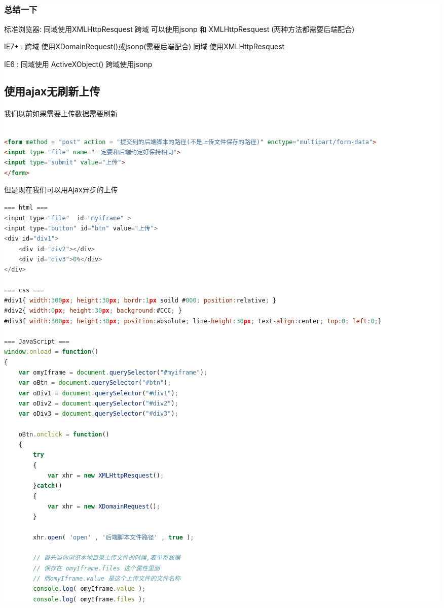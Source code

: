 ### 总结一下

标准浏览器: 同域使用XMLHttpResquest 跨域 可以使用jsonp 和 XMLHttpResquest
(两种方法都需要后端配合) 

IE7+ : 跨域 使用XDomainRequest()或jsonp(需要后端配合) 同域 使用XMLHttpResquest

IE6 : 同域使用 ActiveXObject() 跨域使用jsonp

## 使用ajax无刷新上传

我们以前如果需要上传数据需要刷新


```html

<form method = "post" action = "提交到的后端脚本的路径(不是上传文件保存的路径)" enctype="multipart/form-data">
<input type="file" name="一定要和后端约定好保持相同">
<input type="submit" value="上传">
</form>

```

但是现在我们可以用Ajax异步的上传


```javascript
=== html ===
<input type="file"  id="myiframe" >
<input type="button" id="btn" value="上传">
<div id="div1">
	<div id="div2"></div>
	<div id="div3">0%</div>
</div>

=== css ===
#div1{ width:300px; height:30px; bordr:1px soild #000; position:relative; }
#div2{ width:0px; height:30px; background:#CCC; }
#div3{ width:300px; height:30px; position:absolute; line-height:30px; text-align:center; top:0; left:0;}

=== JavaScript ===
window.onload = function()
{
	var omyIframe = document.querySelector("#myiframe");
	var oBtn = document.querySelector("#btn");
	var oDiv1 = document.querySelector("#div1");
	var oDiv2 = document.querySelector("#div2");
	var oDiv3 = document.querySelector("#div3");
	
	oBtn.onclick = function()
	{
		try
		{
			var xhr = new XMLHttpResquest();
		}catch()
		{
			var xhr = new XDomainRequest();
		}
		
		xhr.open( 'open' , '后端脚本文件路径' , true );
		
		// 首先当你浏览本地目录上传文件的时候,表单将数据
		// 保存在 omyIframe.files 这个属性里面
		// 而omyIframe.value 是这个上传文件的文件名称
		console.log( omyIframe.value );
		console.log( omyIframe.files );
```